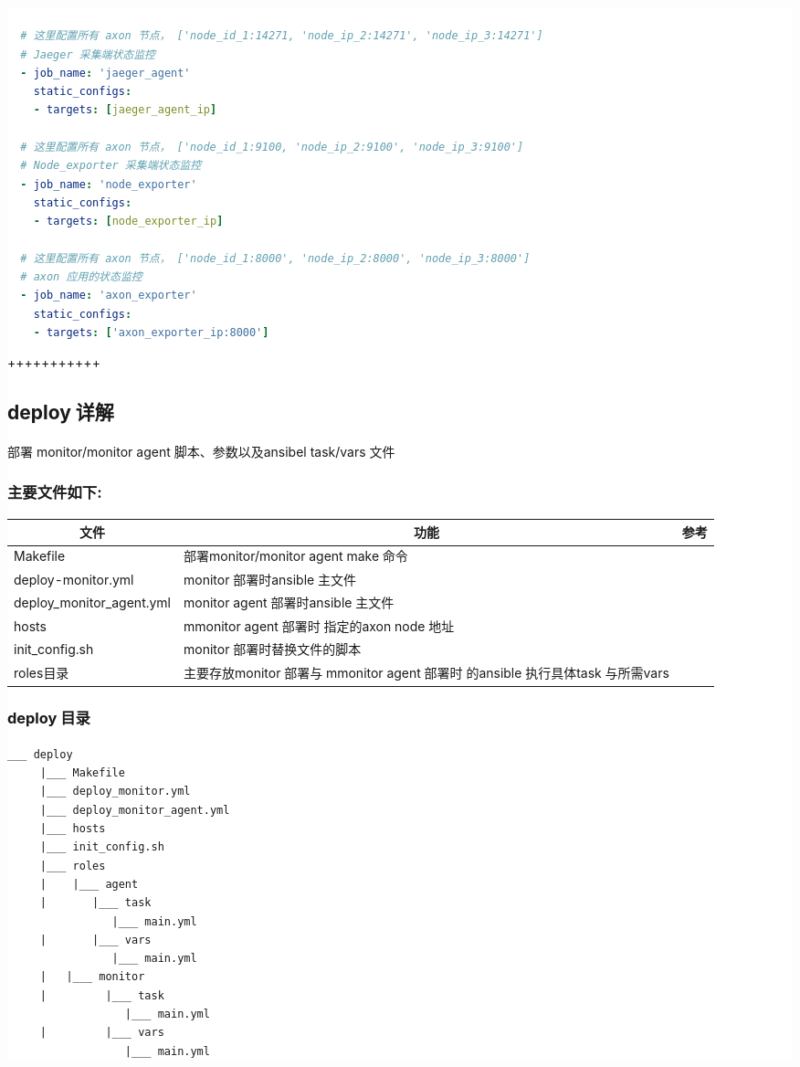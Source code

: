 ```yaml

  # 这里配置所有 axon 节点， ['node_id_1:14271, 'node_ip_2:14271', 'node_ip_3:14271']
  # Jaeger 采集端状态监控
  - job_name: 'jaeger_agent'
    static_configs:
    - targets: [jaeger_agent_ip]  

  # 这里配置所有 axon 节点， ['node_id_1:9100, 'node_ip_2:9100', 'node_ip_3:9100']
  # Node_exporter 采集端状态监控
  - job_name: 'node_exporter'
    static_configs:
    - targets: [node_exporter_ip]
  
  # 这里配置所有 axon 节点， ['node_id_1:8000', 'node_ip_2:8000', 'node_ip_3:8000']
  # axon 应用的状态监控
  - job_name: 'axon_exporter'
    static_configs:
    - targets: ['axon_exporter_ip:8000']

```
+++++++++++
<a id="markdown-deploy-详解" name="deploy-详解"></a>
## deploy 详解
部署 monitor/monitor agent 脚本、参数以及ansibel task/vars 文件 

<a id="markdown-主要-文件-如下" name="主要-文件-如下"></a>
### 主要文件如下:

| 文件 | 功能 | 参考 |
| --- | --- | --- |
| Makefile | 部署monitor/monitor agent make 命令 | |
| deploy-monitor.yml | monitor 部署时ansible 主文件 | |
| deploy_monitor_agent.yml | monitor agent 部署时ansible 主文件 |  |
| hosts | mmonitor agent 部署时 指定的axon node 地址 |  |
| init_config.sh | monitor 部署时替换文件的脚本 |  |
| roles目录 | 主要存放monitor 部署与 mmonitor agent 部署时 的ansible 执行具体task 与所需vars |  |


<a id="markdown-deploy-目录" name="deploy-目录"></a>
### deploy 目录
```
___ deploy
     |___ Makefile
     |___ deploy_monitor.yml
     |___ deploy_monitor_agent.yml
     |___ hosts
     |___ init_config.sh
     |___ roles
     |    |___ agent
     |       |___ task
                |___ main.yml
     |       |___ vars
                |___ main.yml
     |   |___ monitor
     |         |___ task
                  |___ main.yml
     |         |___ vars
                  |___ main.yml
```